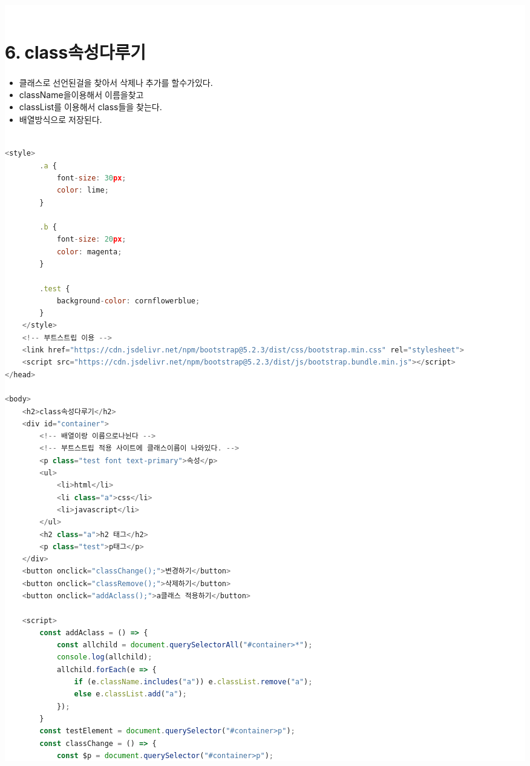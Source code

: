 
<br/>

# 6. class속성다루기

- 클래스로 선언된걸을 찾아서 삭제나 추가를 할수가있다.
- className을이용해서 이름을찾고
- classList를 이용해서 class들을 찾는다.
- 배열방식으로 저장된다.

```javascript

<style>
        .a {
            font-size: 30px;
            color: lime;
        }

        .b {
            font-size: 20px;
            color: magenta;
        }

        .test {
            background-color: cornflowerblue;
        }
    </style>
    <!-- 부트스트립 이용 -->
    <link href="https://cdn.jsdelivr.net/npm/bootstrap@5.2.3/dist/css/bootstrap.min.css" rel="stylesheet">
    <script src="https://cdn.jsdelivr.net/npm/bootstrap@5.2.3/dist/js/bootstrap.bundle.min.js"></script>
</head>

<body>
    <h2>class속성다루기</h2>
    <div id="container">
        <!-- 배열이랑 이름으로나뉜다 -->
        <!-- 부트스트립 적용 사이트에 클래스이름이 나와있다. -->
        <p class="test font text-primary">속성</p>
        <ul>
            <li>html</li>
            <li class="a">css</li>
            <li>javascript</li>
        </ul>
        <h2 class="a">h2 태그</h2>
        <p class="test">p태그</p>
    </div>
    <button onclick="classChange();">변경하기</button>
    <button onclick="classRemove();">삭제하기</button>
    <button onclick="addAclass();">a클래스 적용하기</button>

    <script>
        const addAclass = () => {
            const allchild = document.querySelectorAll("#container>*");
            console.log(allchild);
            allchild.forEach(e => {
                if (e.className.includes("a")) e.classList.remove("a");
                else e.classList.add("a");
            });
        }
        const testElement = document.querySelector("#container>p");
        const classChange = () => {
            const $p = document.querySelector("#container>p");
```
